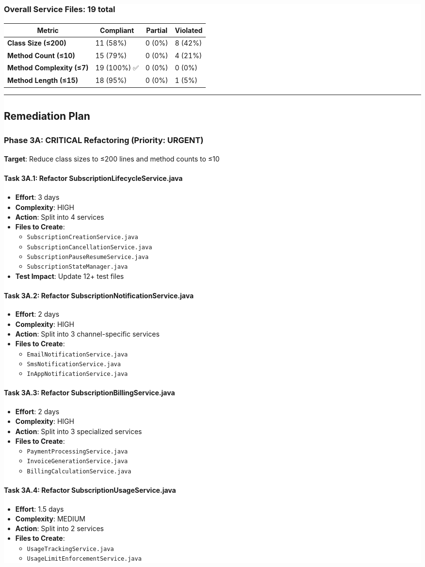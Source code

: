 ### Overall Service Files: 19 total

| Metric | Compliant | Partial | Violated |
|--------|-----------|---------|----------|
| **Class Size (≤200)** | 11 (58%) | 0 (0%) | 8 (42%) |
| **Method Count (≤10)** | 15 (79%) | 0 (0%) | 4 (21%) |
| **Method Complexity (≤7)** | 19 (100%) ✅ | 0 (0%) | 0 (0%) |
| **Method Length (≤15)** | 18 (95%) | 0 (0%) | 1 (5%) |

---

## Remediation Plan

### Phase 3A: CRITICAL Refactoring (Priority: URGENT)

**Target**: Reduce class sizes to ≤200 lines and method counts to ≤10

#### Task 3A.1: Refactor SubscriptionLifecycleService.java
- **Effort**: 3 days
- **Complexity**: HIGH
- **Action**: Split into 4 services
- **Files to Create**:
  - `SubscriptionCreationService.java`
  - `SubscriptionCancellationService.java`
  - `SubscriptionPauseResumeService.java`
  - `SubscriptionStateManager.java`
- **Test Impact**: Update 12+ test files

#### Task 3A.2: Refactor SubscriptionNotificationService.java
- **Effort**: 2 days
- **Complexity**: HIGH
- **Action**: Split into 3 channel-specific services
- **Files to Create**:
  - `EmailNotificationService.java`
  - `SmsNotificationService.java`
  - `InAppNotificationService.java`

#### Task 3A.3: Refactor SubscriptionBillingService.java
- **Effort**: 2 days
- **Complexity**: HIGH
- **Action**: Split into 3 specialized services
- **Files to Create**:
  - `PaymentProcessingService.java`
  - `InvoiceGenerationService.java`
  - `BillingCalculationService.java`

#### Task 3A.4: Refactor SubscriptionUsageService.java
- **Effort**: 1.5 days
- **Complexity**: MEDIUM
- **Action**: Split into 2 services
- **Files to Create**:
  - `UsageTrackingService.java`
  - `UsageLimitEnforcementService.java`
